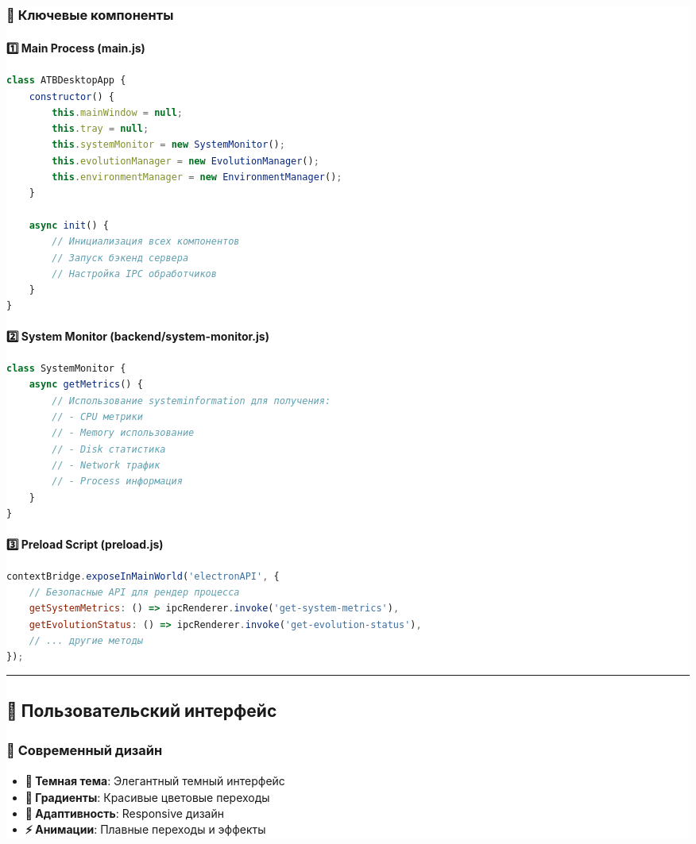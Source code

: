 ### 🔧 **Ключевые компоненты**

#### 1️⃣ **Main Process (main.js)**
```javascript
class ATBDesktopApp {
    constructor() {
        this.mainWindow = null;
        this.tray = null;
        this.systemMonitor = new SystemMonitor();
        this.evolutionManager = new EvolutionManager();
        this.environmentManager = new EnvironmentManager();
    }

    async init() {
        // Инициализация всех компонентов
        // Запуск бэкенд сервера
        // Настройка IPC обработчиков
    }
}
```

#### 2️⃣ **System Monitor (backend/system-monitor.js)**
```javascript
class SystemMonitor {
    async getMetrics() {
        // Использование systeminformation для получения:
        // - CPU метрики
        // - Memory использование
        // - Disk статистика
        // - Network трафик
        // - Process информация
    }
}
```

#### 3️⃣ **Preload Script (preload.js)**
```javascript
contextBridge.exposeInMainWorld('electronAPI', {
    // Безопасные API для рендер процесса
    getSystemMetrics: () => ipcRenderer.invoke('get-system-metrics'),
    getEvolutionStatus: () => ipcRenderer.invoke('get-evolution-status'),
    // ... другие методы
});
```

---

## 🎨 Пользовательский интерфейс

### 🌟 **Современный дизайн**
- **🎨 Темная тема**: Элегантный темный интерфейс
- **🌈 Градиенты**: Красивые цветовые переходы
- **📱 Адаптивность**: Responsive дизайн
- **⚡ Анимации**: Плавные переходы и эффекты
